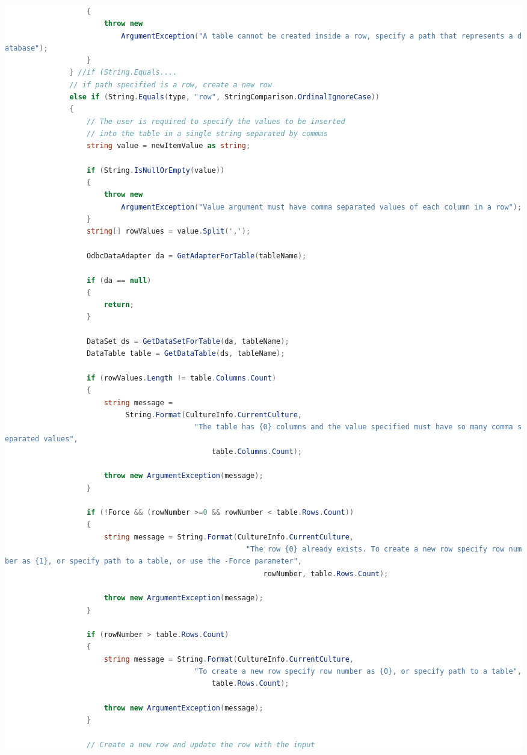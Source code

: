 ```csharp
                   {
                       throw new
                           ArgumentException("A table cannot be created inside a row, specify a path that represents a database");
                   }
               } //if (String.Equals....
               // if path specified is a row, create a new row
               else if (String.Equals(type, "row", StringComparison.OrdinalIgnoreCase))
               {
                   // The user is required to specify the values to be inserted
                   // into the table in a single string separated by commas
                   string value = newItemValue as string;

                   if (String.IsNullOrEmpty(value))
                   {
                       throw new
                           ArgumentException("Value argument must have comma separated values of each column in a row");
                   }
                   string[] rowValues = value.Split(',');

                   OdbcDataAdapter da = GetAdapterForTable(tableName);

                   if (da == null)
                   {
                       return;
                   }

                   DataSet ds = GetDataSetForTable(da, tableName);
                   DataTable table = GetDataTable(ds, tableName);

                   if (rowValues.Length != table.Columns.Count)
                   {
                       string message =
                            String.Format(CultureInfo.CurrentCulture,
                                            "The table has {0} columns and the value specified must have so many comma separated values",
                                                table.Columns.Count);

                       throw new ArgumentException(message);
                   }

                   if (!Force && (rowNumber >=0 && rowNumber < table.Rows.Count))
                   {
                       string message = String.Format(CultureInfo.CurrentCulture,
                                                        "The row {0} already exists. To create a new row specify row number as {1}, or specify path to a table, or use the -Force parameter",
                                                            rowNumber, table.Rows.Count);

                       throw new ArgumentException(message);
                   }

                   if (rowNumber > table.Rows.Count)
                   {
                       string message = String.Format(CultureInfo.CurrentCulture,
                                            "To create a new row specify row number as {0}, or specify path to a table",
                                                table.Rows.Count);

                       throw new ArgumentException(message);
                   }

                   // Create a new row and update the row with the input
```